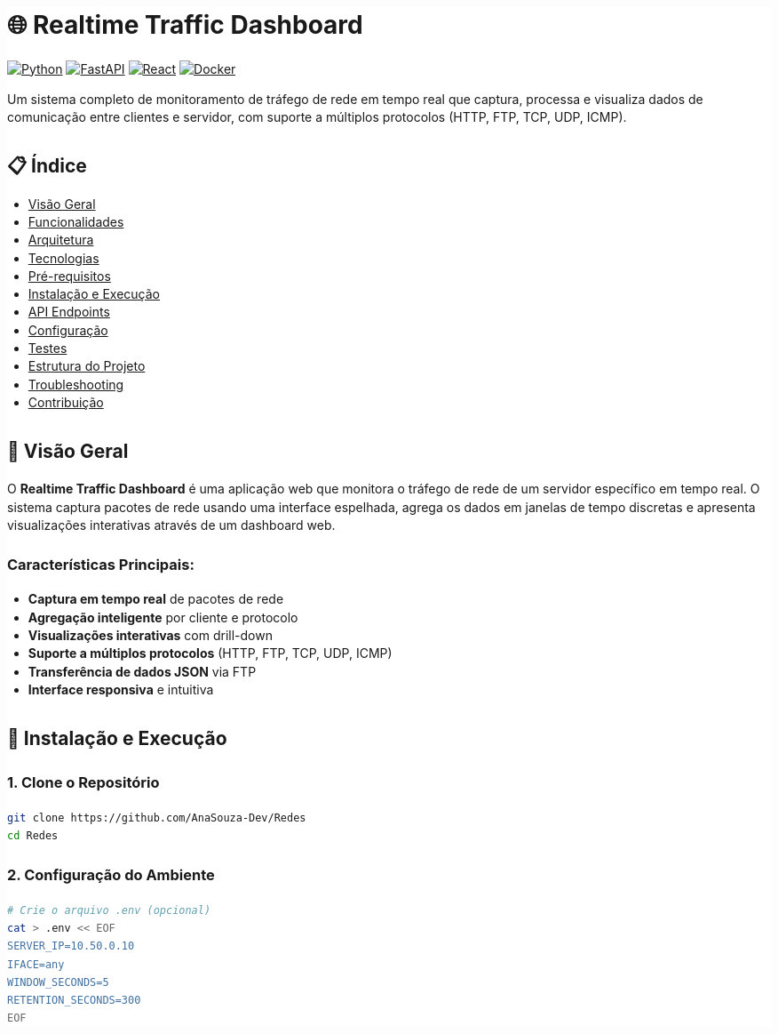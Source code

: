 # 🌐 Realtime Traffic Dashboard

[![Python](https://img.shields.io/badge/Python-3.11-blue.svg)](https://python.org)
[![FastAPI](https://img.shields.io/badge/FastAPI-0.110.1-green.svg)](https://fastapi.tiangolo.com)
[![React](https://img.shields.io/badge/React-18.3.1-blue.svg)](https://reactjs.org)
[![Docker](https://img.shields.io/badge/Docker-Compose-blue.svg)](https://docker.com)

Um sistema completo de monitoramento de tráfego de rede em tempo real que captura, processa e visualiza dados de comunicação entre clientes e servidor, com suporte a múltiplos protocolos (HTTP, FTP, TCP, UDP, ICMP).

## 📋 Índice

- [Visão Geral](#-visão-geral)
- [Funcionalidades](#-funcionalidades)
- [Arquitetura](#-arquitetura)
- [Tecnologias](#-tecnologias)
- [Pré-requisitos](#-pré-requisitos)
- [Instalação e Execução](#-instalação-e-execução)
- [API Endpoints](#-api-endpoints)
- [Configuração](#-configuração)
- [Testes](#-testes)
- [Estrutura do Projeto](#-estrutura-do-projeto)
- [Troubleshooting](#-troubleshooting)
- [Contribuição](#-contribuição)

## 🎯 Visão Geral

O **Realtime Traffic Dashboard** é uma aplicação web que monitora o tráfego de rede de um servidor específico em tempo real. O sistema captura pacotes de rede usando uma interface espelhada, agrega os dados em janelas de tempo discretas e apresenta visualizações interativas através de um dashboard web.

### Características Principais:
- **Captura em tempo real** de pacotes de rede
- **Agregação inteligente** por cliente e protocolo
- **Visualizações interativas** com drill-down
- **Suporte a múltiplos protocolos** (HTTP, FTP, TCP, UDP, ICMP)
- **Transferência de dados JSON** via FTP
- **Interface responsiva** e intuitiva

## 🚀 Instalação e Execução

### 1. Clone o Repositório
```bash
git clone https://github.com/AnaSouza-Dev/Redes
cd Redes
```

### 2. Configuração do Ambiente
```bash
# Crie o arquivo .env (opcional)
cat > .env << EOF
SERVER_IP=10.50.0.10
IFACE=any
WINDOW_SECONDS=5
RETENTION_SECONDS=300
EOF
```
